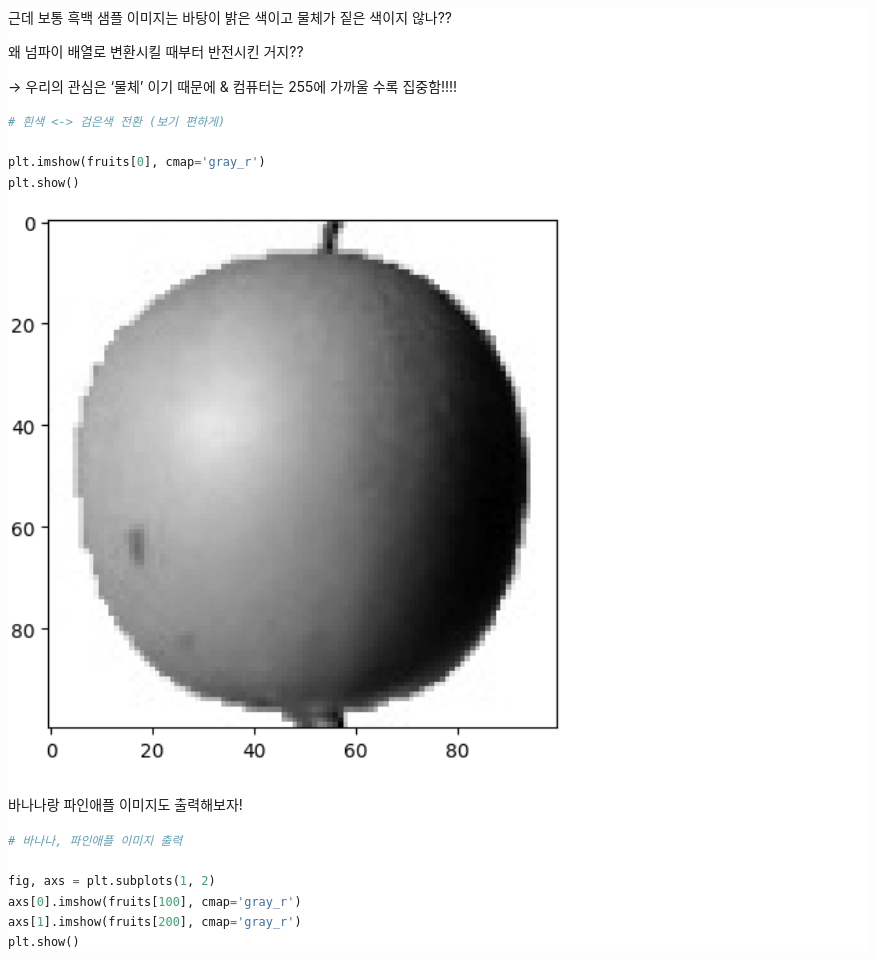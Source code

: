 근데 보통 흑백 샘플 이미지는 바탕이 밝은 색이고 물체가 짙은 색이지 않나??

왜 넘파이 배열로 변환시킬 때부터 반전시킨 거지??

→ 우리의 관심은 ‘물체’ 이기 때문에 & 컴퓨터는 255에 가까울 수록 집중함!!!!

```python
# 흰색 <-> 검은색 전환 (보기 편하게)

plt.imshow(fruits[0], cmap='gray_r')
plt.show()
```

![3.png](/assets/img/posts/ML/ML6.1/3.png)

바나나랑 파인애플 이미지도 출력해보자!

```python
# 바나나, 파인애플 이미지 출력

fig, axs = plt.subplots(1, 2)
axs[0].imshow(fruits[100], cmap='gray_r')
axs[1].imshow(fruits[200], cmap='gray_r')
plt.show()
```
